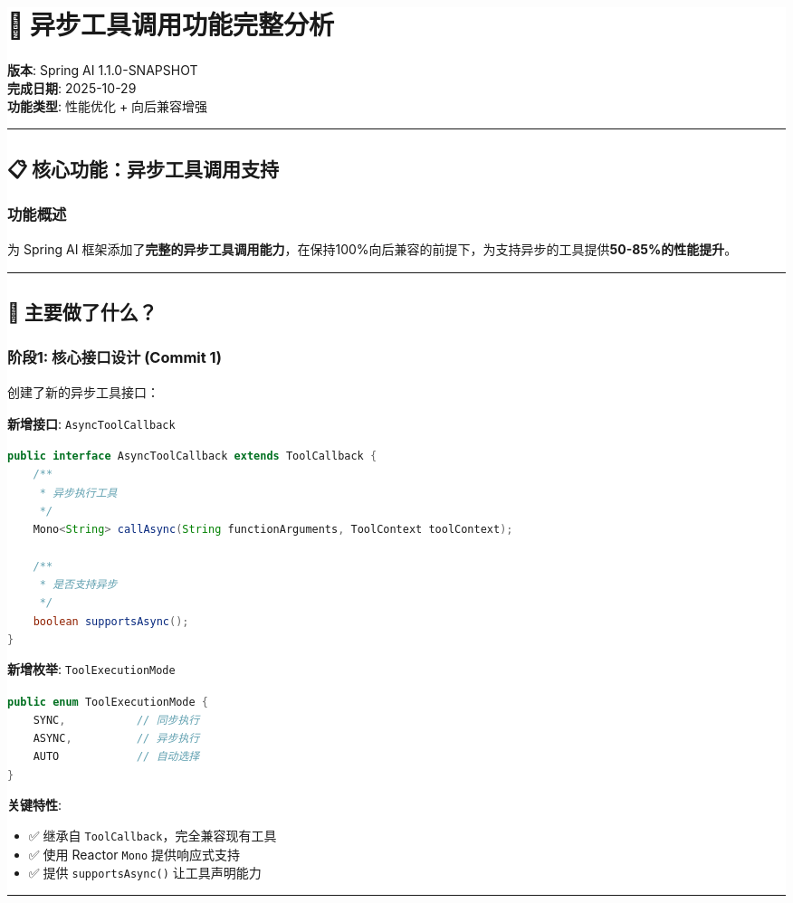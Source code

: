 # 🎯 异步工具调用功能完整分析

**版本**: Spring AI 1.1.0-SNAPSHOT  
**完成日期**: 2025-10-29  
**功能类型**: 性能优化 + 向后兼容增强

---

## 📋 核心功能：异步工具调用支持

### **功能概述**

为 Spring AI 框架添加了**完整的异步工具调用能力**，在保持100%向后兼容的前提下，为支持异步的工具提供**50-85%的性能提升**。

---

## 🎯 主要做了什么？

### **阶段1: 核心接口设计** (Commit 1)

创建了新的异步工具接口：

**新增接口**: `AsyncToolCallback`
```java
public interface AsyncToolCallback extends ToolCallback {
    /**
     * 异步执行工具
     */
    Mono<String> callAsync(String functionArguments, ToolContext toolContext);
    
    /**
     * 是否支持异步
     */
    boolean supportsAsync();
}
```

**新增枚举**: `ToolExecutionMode`
```java
public enum ToolExecutionMode {
    SYNC,           // 同步执行
    ASYNC,          // 异步执行
    AUTO            // 自动选择
}
```

**关键特性**:
- ✅ 继承自 `ToolCallback`，完全兼容现有工具
- ✅ 使用 Reactor `Mono` 提供响应式支持
- ✅ 提供 `supportsAsync()` 让工具声明能力

---
